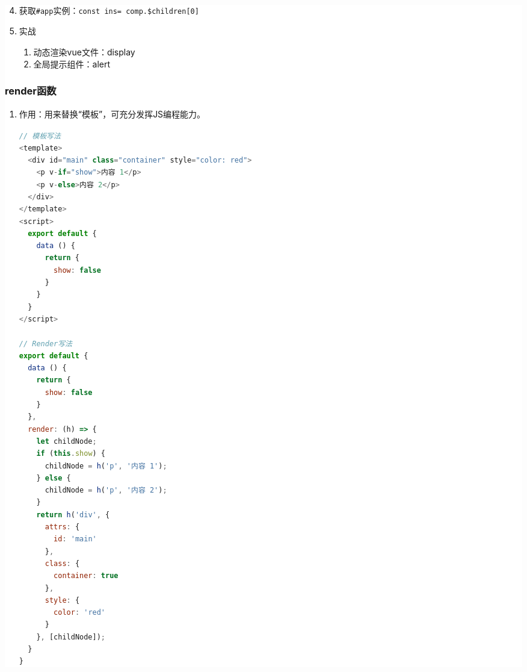 4. 获取`#app`实例：`const ins= comp.$children[0]`

5. 实战

   1. 动态渲染vue文件：display
   2. 全局提示组件：alert

### render函数

1. 作用：用来替换“模板”，可充分发挥JS编程能力。

   ```js
   // 模板写法
   <template>
     <div id="main" class="container" style="color: red">
       <p v-if="show">内容 1</p>
       <p v-else>内容 2</p>
     </div>
   </template>
   <script>
     export default {
       data () {
         return {
           show: false
         }
       }
     }
   </script>
   
   // Render写法
   export default {
     data () {
       return {
         show: false
       }
     },
     render: (h) => {
       let childNode;
       if (this.show) {
         childNode = h('p', '内容 1');
       } else {
         childNode = h('p', '内容 2');
       }
       return h('div', {
         attrs: {
           id: 'main'
         },
         class: {
           container: true
         },
         style: {
           color: 'red'
         }
       }, [childNode]);
     }
   }
   ```

